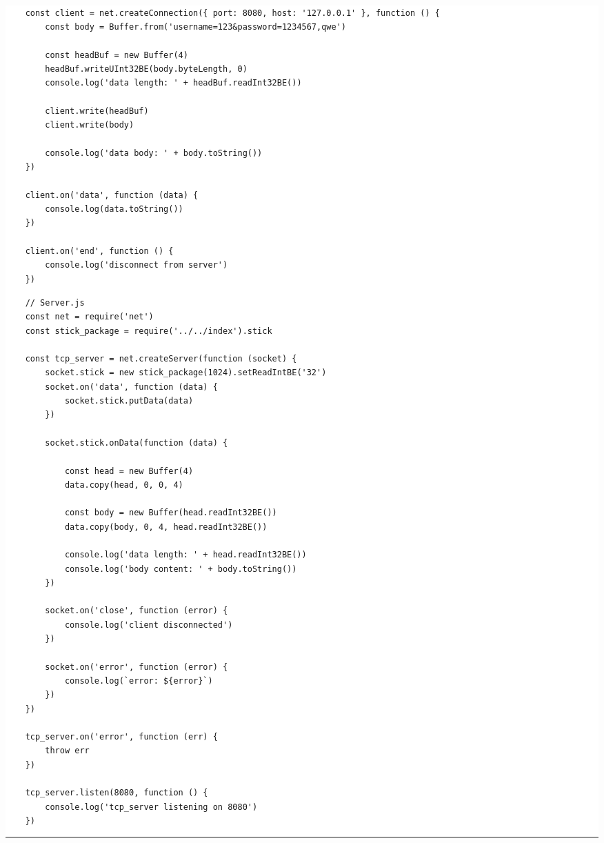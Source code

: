 ```
    const client = net.createConnection({ port: 8080, host: '127.0.0.1' }, function () {
        const body = Buffer.from('username=123&password=1234567,qwe')

        const headBuf = new Buffer(4)
        headBuf.writeUInt32BE(body.byteLength, 0)
        console.log('data length: ' + headBuf.readInt32BE())

        client.write(headBuf)
        client.write(body)

        console.log('data body: ' + body.toString())
    })

    client.on('data', function (data) {
        console.log(data.toString())
    })

    client.on('end', function () {
        console.log('disconnect from server')
    })
```
```
    // Server.js
    const net = require('net')
    const stick_package = require('../../index').stick

    const tcp_server = net.createServer(function (socket) {
        socket.stick = new stick_package(1024).setReadIntBE('32')
        socket.on('data', function (data) {
            socket.stick.putData(data)
        })

        socket.stick.onData(function (data) {

            const head = new Buffer(4)
            data.copy(head, 0, 0, 4)

            const body = new Buffer(head.readInt32BE())
            data.copy(body, 0, 4, head.readInt32BE())

            console.log('data length: ' + head.readInt32BE())
            console.log('body content: ' + body.toString())
        })

        socket.on('close', function (error) {
            console.log('client disconnected')
        })

        socket.on('error', function (error) {
            console.log(`error: ${error}`)
        })
    })

    tcp_server.on('error', function (err) {
        throw err
    })
    
    tcp_server.listen(8080, function () {
        console.log('tcp_server listening on 8080')
    })
```
---
